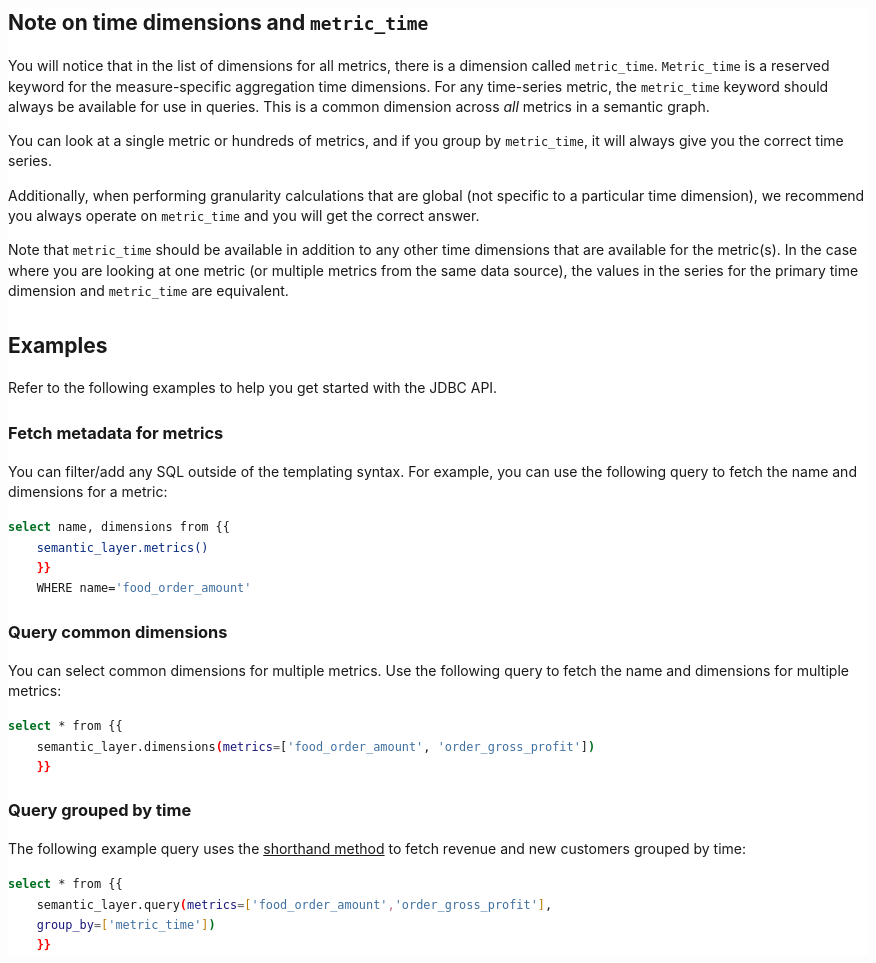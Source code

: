 ## Note on time dimensions and `metric_time`

You will notice that in the list of dimensions for all metrics, there is a dimension called `metric_time`. `Metric_time` is a reserved keyword for the measure-specific aggregation time dimensions. For any time-series metric, the `metric_time` keyword should always be available for use in queries. This is a common dimension across *all* metrics in a semantic graph. 

You can look at a single metric or hundreds of metrics, and if you group by `metric_time`, it will always give you the correct time series.

Additionally, when performing granularity calculations that are global (not specific to a particular time dimension), we recommend you always operate on `metric_time` and you will get the correct answer. 

Note that `metric_time` should be available in addition to any other time dimensions that are available for the metric(s). In the case where you are looking at one metric (or multiple metrics from the same data source), the values in the series for the primary time dimension and `metric_time` are equivalent.


## Examples

Refer to the following examples to help you get started with the JDBC API.

### Fetch metadata for metrics

You can filter/add any SQL outside of the templating syntax. For example, you can use the following query to fetch the name and dimensions for a metric: 

```bash
select name, dimensions from {{ 
	semantic_layer.metrics() 
	}}
	WHERE name='food_order_amount'
``` 

### Query common dimensions

You can select common dimensions for multiple metrics. Use the following query to fetch the name and dimensions for multiple metrics: 

```bash
select * from {{ 
	semantic_layer.dimensions(metrics=['food_order_amount', 'order_gross_profit'])
	}}
``` 

### Query grouped by time

The following example query uses the [shorthand method](#faqs) to fetch revenue and new customers grouped by time:

```bash
select * from {{
	semantic_layer.query(metrics=['food_order_amount','order_gross_profit'], 
	group_by=['metric_time'])
	}}
``` 
